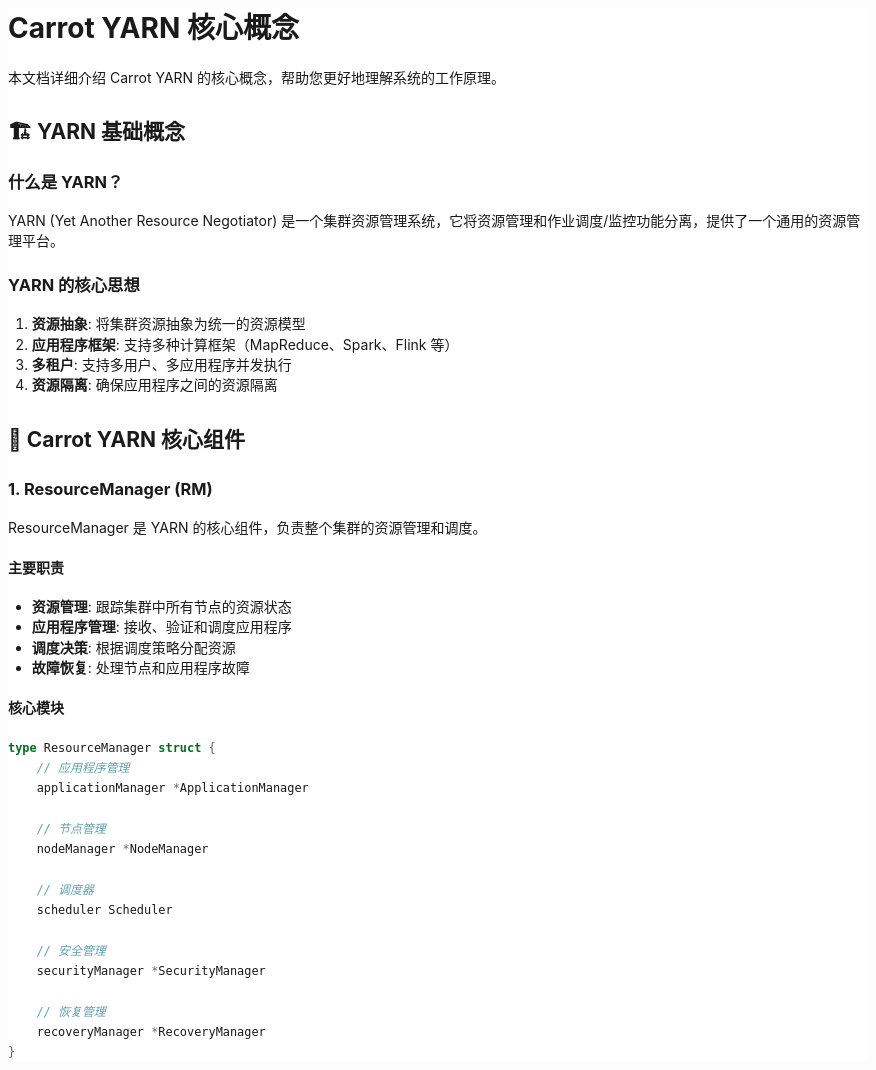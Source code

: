 # Carrot YARN 核心概念

本文档详细介绍 Carrot YARN 的核心概念，帮助您更好地理解系统的工作原理。

## 🏗️ YARN 基础概念

### 什么是 YARN？

YARN (Yet Another Resource Negotiator) 是一个集群资源管理系统，它将资源管理和作业调度/监控功能分离，提供了一个通用的资源管理平台。

### YARN 的核心思想

1. **资源抽象**: 将集群资源抽象为统一的资源模型
2. **应用程序框架**: 支持多种计算框架（MapReduce、Spark、Flink 等）
3. **多租户**: 支持多用户、多应用程序并发执行
4. **资源隔离**: 确保应用程序之间的资源隔离

## 🎯 Carrot YARN 核心组件

### 1. ResourceManager (RM)

ResourceManager 是 YARN 的核心组件，负责整个集群的资源管理和调度。

#### 主要职责

-   **资源管理**: 跟踪集群中所有节点的资源状态
-   **应用程序管理**: 接收、验证和调度应用程序
-   **调度决策**: 根据调度策略分配资源
-   **故障恢复**: 处理节点和应用程序故障

#### 核心模块

```go
type ResourceManager struct {
    // 应用程序管理
    applicationManager *ApplicationManager

    // 节点管理
    nodeManager *NodeManager

    // 调度器
    scheduler Scheduler

    // 安全管理
    securityManager *SecurityManager

    // 恢复管理
    recoveryManager *RecoveryManager
}
```
